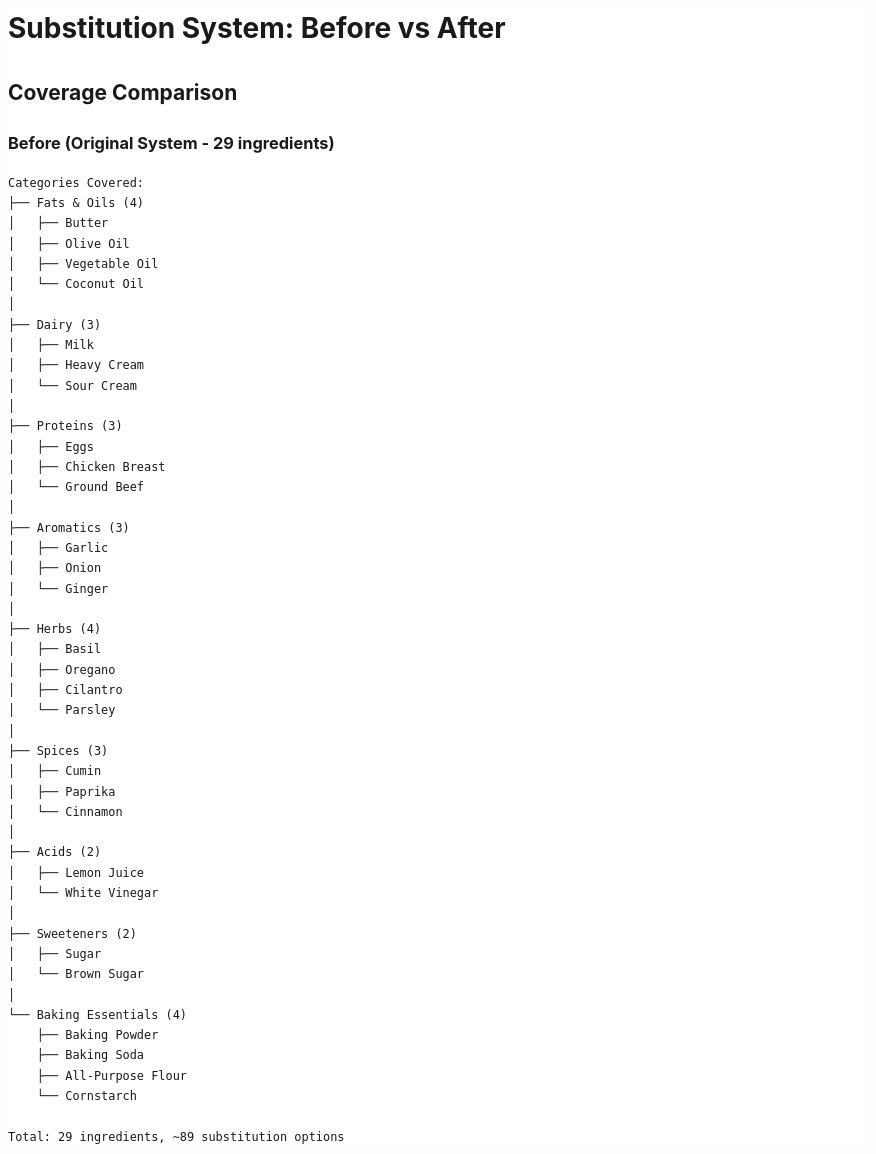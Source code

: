# Substitution System: Before vs After

## Coverage Comparison

### Before (Original System - 29 ingredients)

```
Categories Covered:
├── Fats & Oils (4)
│   ├── Butter
│   ├── Olive Oil
│   ├── Vegetable Oil
│   └── Coconut Oil
│
├── Dairy (3)
│   ├── Milk
│   ├── Heavy Cream
│   └── Sour Cream
│
├── Proteins (3)
│   ├── Eggs
│   ├── Chicken Breast
│   └── Ground Beef
│
├── Aromatics (3)
│   ├── Garlic
│   ├── Onion
│   └── Ginger
│
├── Herbs (4)
│   ├── Basil
│   ├── Oregano
│   ├── Cilantro
│   └── Parsley
│
├── Spices (3)
│   ├── Cumin
│   ├── Paprika
│   └── Cinnamon
│
├── Acids (2)
│   ├── Lemon Juice
│   └── White Vinegar
│
├── Sweeteners (2)
│   ├── Sugar
│   └── Brown Sugar
│
└── Baking Essentials (4)
    ├── Baking Powder
    ├── Baking Soda
    ├── All-Purpose Flour
    └── Cornstarch

Total: 29 ingredients, ~89 substitution options
```
